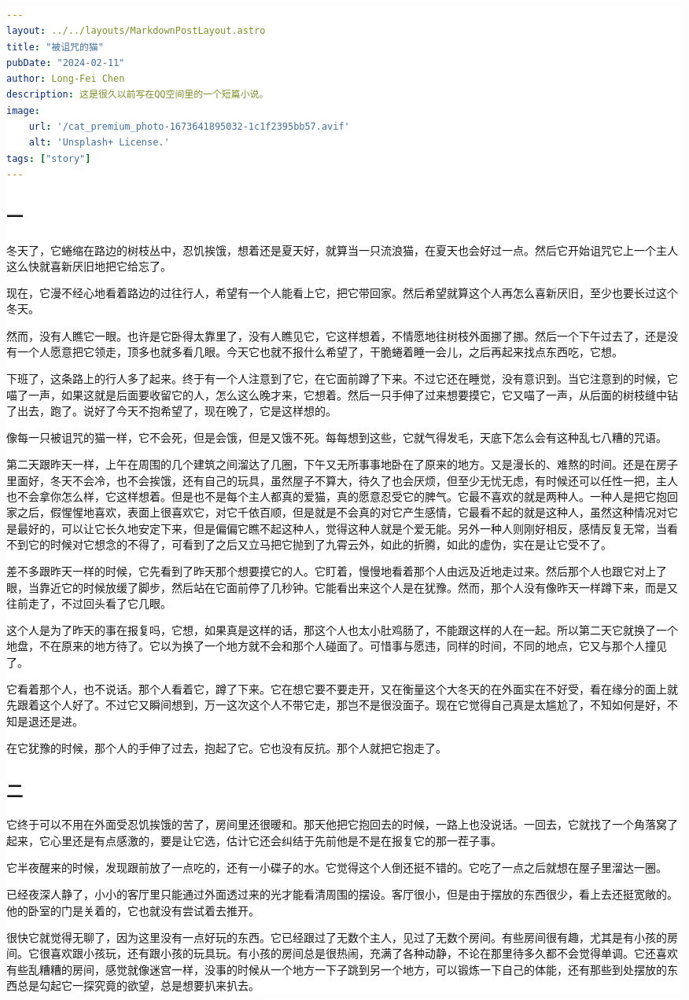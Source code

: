 ```yaml
---
layout: ../../layouts/MarkdownPostLayout.astro
title: "被诅咒的猫"
pubDate: "2024-02-11"
author: Long-Fei Chen
description: 这是很久以前写在QQ空间里的一个短篇小说。
image:
    url: '/cat_premium_photo-1673641895032-1c1f2395bb57.avif' 
    alt: 'Unsplash+ License.'
tags: ["story"]
---
```


## 一

冬天了，它蜷缩在路边的树枝丛中，忍饥挨饿，想着还是夏天好，就算当一只流浪猫，在夏天也会好过一点。然后它开始诅咒它上一个主人这么快就喜新厌旧地把它给忘了。

现在，它漫不经心地看着路边的过往行人，希望有一个人能看上它，把它带回家。然后希望就算这个人再怎么喜新厌旧，至少也要长过这个冬天。

然而，没有人瞧它一眼。也许是它卧得太靠里了，没有人瞧见它，它这样想着，不情愿地往树枝外面挪了挪。然后一个下午过去了，还是没有一个人愿意把它领走，顶多也就多看几眼。今天它也就不报什么希望了，干脆蜷着睡一会儿，之后再起来找点东西吃，它想。

下班了，这条路上的行人多了起来。终于有一个人注意到了它，在它面前蹲了下来。不过它还在睡觉，没有意识到。当它注意到的时候，它喵了一声，如果这就是后面要收留它的人，怎么这么晚才来，它想着。然后一只手伸了过来想要摸它，它又喵了一声，从后面的树枝缝中钻了出去，跑了。说好了今天不抱希望了，现在晚了，它是这样想的。

像每一只被诅咒的猫一样，它不会死，但是会饿，但是又饿不死。每每想到这些，它就气得发毛，天底下怎么会有这种乱七八糟的咒语。

第二天跟昨天一样，上午在周围的几个建筑之间溜达了几圈，下午又无所事事地卧在了原来的地方。又是漫长的、难熬的时间。还是在房子里面好，冬天不会冷，也不会挨饿，还有自己的玩具，虽然屋子不算大，待久了也会厌烦，但至少无忧无虑，有时候还可以任性一把，主人也不会拿你怎么样，它这样想着。但是也不是每个主人都真的爱猫，真的愿意忍受它的脾气。它最不喜欢的就是两种人。一种人是把它抱回家之后，假惺惺地喜欢，表面上很喜欢它，对它千依百顺，但是就是不会真的对它产生感情，它最看不起的就是这种人，虽然这种情况对它是最好的，可以让它长久地安定下来，但是偏偏它瞧不起这种人，觉得这种人就是个爱无能。另外一种人则刚好相反，感情反复无常，当看不到它的时候对它想念的不得了，可看到了之后又立马把它抛到了九霄云外，如此的折腾，如此的虚伪，实在是让它受不了。

差不多跟昨天一样的时候，它先看到了昨天那个想要摸它的人。它盯着，慢慢地看着那个人由远及近地走过来。然后那个人也跟它对上了眼，当靠近它的时候放缓了脚步，然后站在它面前停了几秒钟。它能看出来这个人是在犹豫。然而，那个人没有像昨天一样蹲下来，而是又往前走了，不过回头看了它几眼。

这个人是为了昨天的事在报复吗，它想，如果真是这样的话，那这个人也太小肚鸡肠了，不能跟这样的人在一起。所以第二天它就换了一个地盘，不在原来的地方待了。它以为换了一个地方就不会和那个人碰面了。可惜事与愿违，同样的时间，不同的地点，它又与那个人撞见了。

它看着那个人，也不说话。那个人看着它，蹲了下来。它在想它要不要走开，又在衡量这个大冬天的在外面实在不好受，看在缘分的面上就先跟着这个人好了。不过它又瞬间想到，万一这次这个人不带它走，那岂不是很没面子。现在它觉得自己真是太尴尬了，不知如何是好，不知是退还是进。

在它犹豫的时候，那个人的手伸了过去，抱起了它。它也没有反抗。那个人就把它抱走了。


## 二

它终于可以不用在外面受忍饥挨饿的苦了，房间里还很暖和。那天他把它抱回去的时候，一路上也没说话。一回去，它就找了一个角落窝了起来，它心里还是有点感激的，要是让它选，估计它还会纠结于先前他是不是在报复它的那一茬子事。

它半夜醒来的时候，发现跟前放了一点吃的，还有一小碟子的水。它觉得这个人倒还挺不错的。它吃了一点之后就想在屋子里溜达一圈。

已经夜深人静了，小小的客厅里只能通过外面透过来的光才能看清周围的摆设。客厅很小，但是由于摆放的东西很少，看上去还挺宽敞的。他的卧室的门是关着的，它也就没有尝试着去推开。

很快它就觉得无聊了，因为这里没有一点好玩的东西。它已经跟过了无数个主人，见过了无数个房间。有些房间很有趣，尤其是有小孩的房间。它很喜欢跟小孩玩，还有跟小孩的玩具玩。有小孩的房间总是很热闹，充满了各种动静，不论在那里待多久都不会觉得单调。它还喜欢有些乱糟糟的房间，感觉就像迷宫一样，没事的时候从一个地方一下子跳到另一个地方，可以锻炼一下自己的体能，还有那些到处摆放的东西总是勾起它一探究竟的欲望，总是想要扒来扒去。
